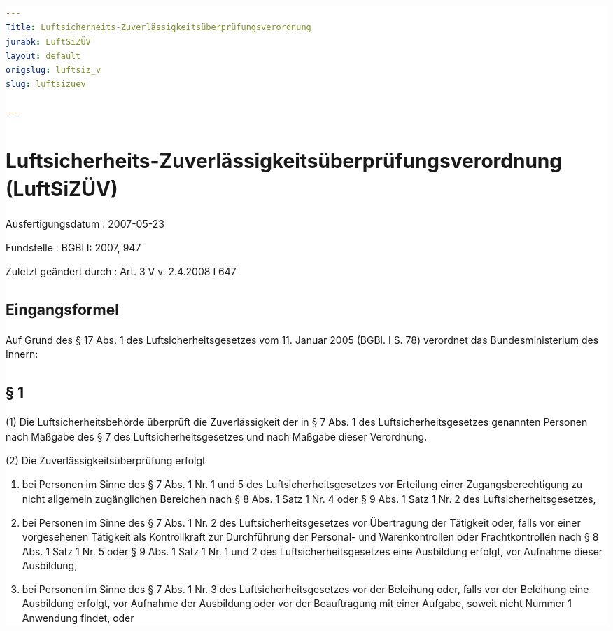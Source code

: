 ```yaml
---
Title: Luftsicherheits-Zuverlässigkeitsüberprüfungsverordnung
jurabk: LuftSiZÜV
layout: default
origslug: luftsiz_v
slug: luftsizuev

---
```


# Luftsicherheits-Zuverlässigkeitsüberprüfungsverordnung (LuftSiZÜV)

Ausfertigungsdatum
:   2007-05-23

Fundstelle
:   BGBl I: 2007, 947

Zuletzt geändert durch
:   Art. 3 V v. 2.4.2008 I 647

## Eingangsformel

Auf Grund des § 17 Abs. 1 des Luftsicherheitsgesetzes vom 11. Januar
2005 (BGBl. I S. 78) verordnet das Bundesministerium des Innern:

## § 1

(1) Die Luftsicherheitsbehörde überprüft die Zuverlässigkeit der in §
7 Abs. 1 des Luftsicherheitsgesetzes genannten Personen nach Maßgabe
des § 7 des Luftsicherheitsgesetzes und nach Maßgabe dieser
Verordnung.

(2) Die Zuverlässigkeitsüberprüfung erfolgt

1.  bei Personen im Sinne des § 7 Abs. 1 Nr. 1 und 5 des
    Luftsicherheitsgesetzes vor Erteilung einer Zugangsberechtigung zu
    nicht allgemein zugänglichen Bereichen nach § 8 Abs. 1 Satz 1 Nr. 4
    oder § 9 Abs. 1 Satz 1 Nr. 2 des Luftsicherheitsgesetzes,


2.  bei Personen im Sinne des § 7 Abs. 1 Nr. 2 des Luftsicherheitsgesetzes
    vor Übertragung der Tätigkeit oder, falls vor einer vorgesehenen
    Tätigkeit als Kontrollkraft zur Durchführung der Personal- und
    Warenkontrollen oder Frachtkontrollen nach § 8 Abs. 1 Satz 1 Nr. 5
    oder § 9 Abs. 1 Satz 1 Nr. 1 und 2 des Luftsicherheitsgesetzes eine
    Ausbildung erfolgt, vor Aufnahme dieser Ausbildung,


3.  bei Personen im Sinne des § 7 Abs. 1 Nr. 3 des Luftsicherheitsgesetzes
    vor der Beleihung oder, falls vor der Beleihung eine Ausbildung
    erfolgt, vor Aufnahme der Ausbildung oder vor der Beauftragung mit
    einer Aufgabe, soweit nicht Nummer 1 Anwendung findet, oder
